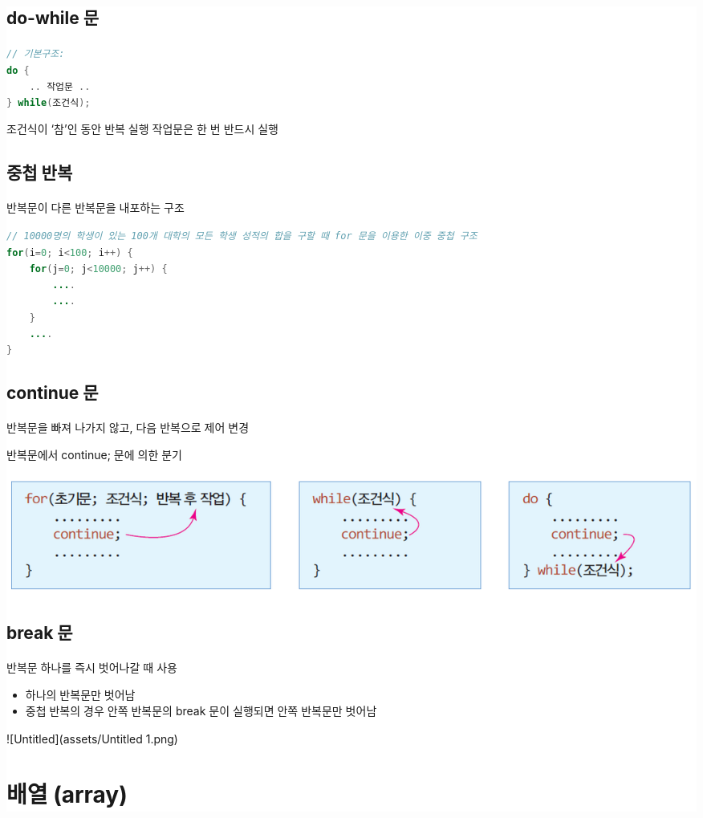 ## do-while 문

```java
// 기본구조:
do {
	.. 작업문 ..
} while(조건식);
```

조건식이 ‘참’인 동안 반복 실행
작업문은 한 번 반드시 실행

## 중첩 반복

반복문이 다른 반복문을 내포하는 구조

```java
// 10000명의 학생이 있는 100개 대학의 모든 학생 성적의 합을 구할 때 for 문을 이용한 이중 중첩 구조
for(i=0; i<100; i++) {
	for(j=0; j<10000; j++) {
		....
		....
	}
	....
}
```

## continue 문

반복문을 빠져 나가지 않고, 다음 반복으로 제어 변경

반복문에서 continue; 문에 의한 분기

![Untitled](assets/Untitled.png)

## break 문

반복문 하나를 즉시 벗어나갈 때 사용

- 하나의 반복문만 벗어남
- 중첩 반복의 경우 안쪽 반복문의 break 문이 실행되면 안쪽 반복문만 벗어남

![Untitled](assets/Untitled 1.png)

# 배열 (array)
